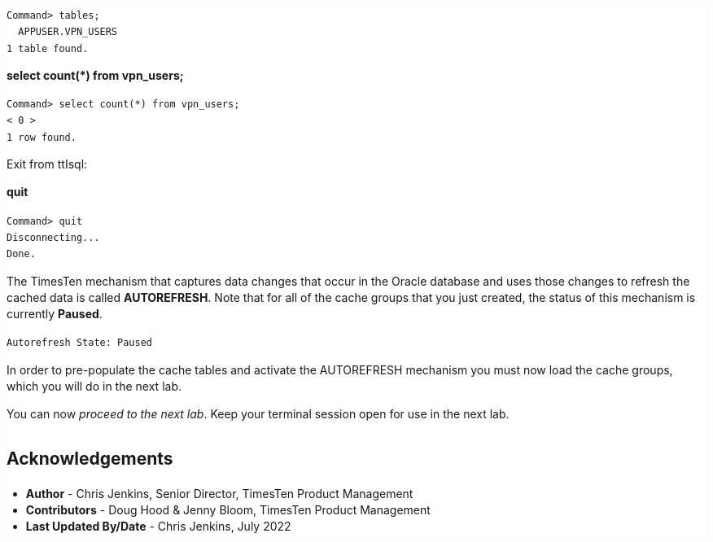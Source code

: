 ```
Command> tables;
  APPUSER.VPN_USERS
1 table found.
```
**select count(\*) from vpn\_users;**

```
Command> select count(*) from vpn_users;
< 0 >
1 row found.
```
Exit from ttIsql:

**quit**

```
Command> quit
Disconnecting...
Done.
```

The TimesTen mechanism that captures data changes that occur in the Oracle database and uses those changes to refresh the cached data is called **AUTOREFRESH**. Note that for all of the cache groups that you just created, the status of this mechanism is currently **Paused**.

```
Autorefresh State: Paused
```
In order to pre-populate the cache tables and activate the AUTOREFRESH mechanism you must now load the cache groups, which you will do in the next lab.

You can now *proceed to the next lab*. Keep your terminal session open for use in the next lab.

## Acknowledgements

* **Author** - Chris Jenkins, Senior Director, TimesTen Product Management
* **Contributors** -  Doug Hood & Jenny Bloom, TimesTen Product Management
* **Last Updated By/Date** - Chris Jenkins, July 2022

